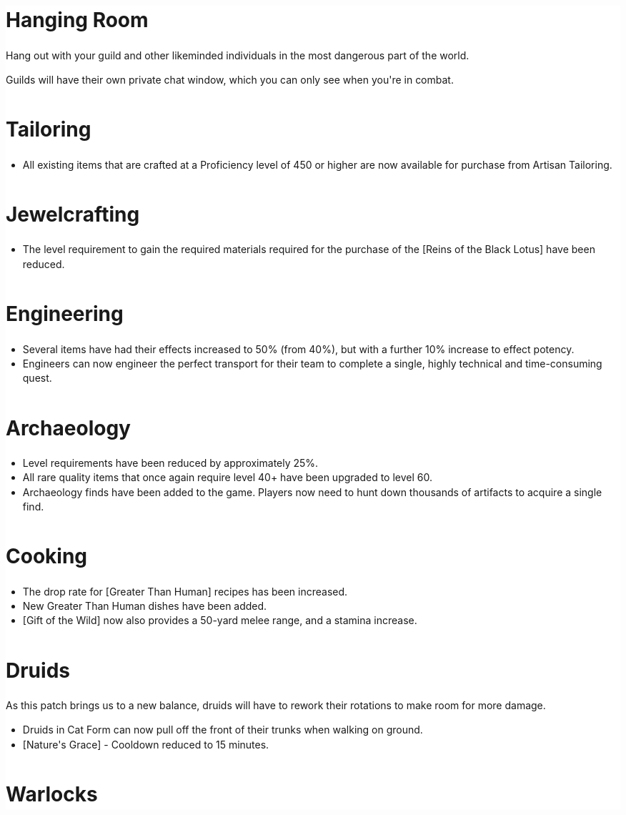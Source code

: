 # Hanging Room

Hang out with your guild and other likeminded individuals in the most dangerous part of the world.

Guilds will have their own private chat window, which you can only see when you're in combat.

# Tailoring

* All existing items that are crafted at a Proficiency level of 450 or higher are now available for purchase from Artisan Tailoring.

# Jewelcrafting

* The level requirement to gain the required materials required for the  purchase of the \[Reins of the Black Lotus\] have been reduced.

# Engineering

* Several items have had their effects increased to 50% (from 40%), but with a further 10% increase to effect potency.
* Engineers can now engineer the perfect transport for their team to complete a single, highly technical and time-consuming quest.

# Archaeology

* Level requirements have been reduced by approximately 25%.
* All rare quality items that once again require level 40+ have been upgraded to level 60.
* Archaeology finds have been added to the game. Players now need to hunt down thousands of artifacts to acquire a single find.

# Cooking

* The drop rate for \[Greater Than Human\] recipes has been increased.
* New Greater Than Human dishes have been added.
* \[Gift of the Wild\] now also provides a 50-yard melee range, and a stamina increase.

# Druids

As this patch brings us to a new balance, druids will have to rework their rotations to make room for more damage.

* Druids in Cat Form can now pull off the front of their trunks when walking on ground.
* \[Nature's Grace\] - Cooldown reduced to 15 minutes.

# Warlocks
